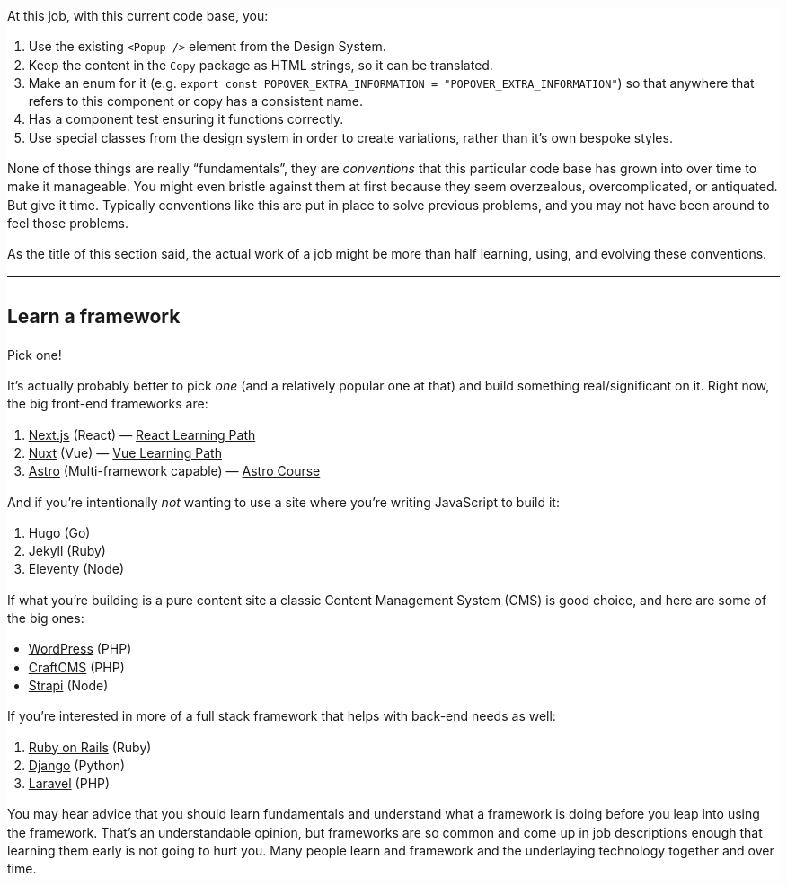At this job, with this current code base, you:

1. Use the existing `<Popup />` element from the Design System.
2. Keep the content in the `Copy` package as HTML strings, so it can be translated.
3. Make an enum for it (e.g. `export const POPOVER_EXTRA_INFORMATION = "POPOVER_EXTRA_INFORMATION"`) so that anywhere that refers to this component or copy has a consistent name.
4. Has a component test ensuring it functions correctly.
5. Use special classes from the design system in order to create variations, rather than it’s own bespoke styles.

None of those things are really “fundamentals”, they are *conventions* that this particular code base has grown into over time to make it manageable. You might even bristle against them at first because they seem overzealous, overcomplicated, or antiquated. But give it time. Typically conventions like this are put in place to solve previous problems, and you may not have been around to feel those problems.

As the title of this section said, the actual work of a job might be more than half learning, using, and evolving these conventions.

---

## Learn a framework

Pick one!

It’s actually probably better to pick *one* (and a relatively popular one at that) and build something real/significant on it. Right now, the big front-end frameworks are:

1. [<VPIcon icon="iconfont icon-nextjs"/>Next.js](https://nextjs.org/) (React) — [React Learning Path](https://frontendmasters.com/learn/react/)
2. [<VPIcon icon="iconfont icon-nuxtjs"/>Nuxt](https://nuxt.com/) (Vue) — [Vue Learning Path](https://frontendmasters.com/learn/vue/)
3. [<VPIcon icon="iconfont icon-astro"/>Astro](https://astro.build/) (Multi-framework capable) — [Astro Course](https://frontendmasters.com/courses/astro/)

And if you’re intentionally *not* wanting to use a site where you’re writing JavaScript to build it:

1. [Hugo](https://gohugo.io/) (Go)
2. [Jekyll](https://jekyllrb.com/) (Ruby)
3. [Eleventy](https://11ty.dev/) (Node)

If what you’re building is a pure content site a classic Content Management System (CMS) is good choice, and here are some of the big ones:

- [WordPress](https://wordpress.org/) (PHP)
- [CraftCMS](https://craftcms.com/) (PHP)
- [<VPIcon icon="iconfont icon-strapi"/>Strapi](https://strapi.io/) (Node)

If you’re interested in more of a full stack framework that helps with back-end needs as well:

1. [<VPIcon icon="iconfont icon-rails"/>Ruby on Rails](https://rubyonrails.org/) (Ruby)
2. [<VPIcon icon="iconfont icon-django"/>Django](https://djangoproject.com/) (Python)
3. [Laravel](https://laravel.com/) (PHP)

You may hear advice that you should learn fundamentals and understand what a framework is doing before you leap into using the framework. That’s an understandable opinion, but frameworks are so common and come up in job descriptions enough that learning them early is not going to hurt you. Many people learn and framework and the underlaying technology together and over time.
